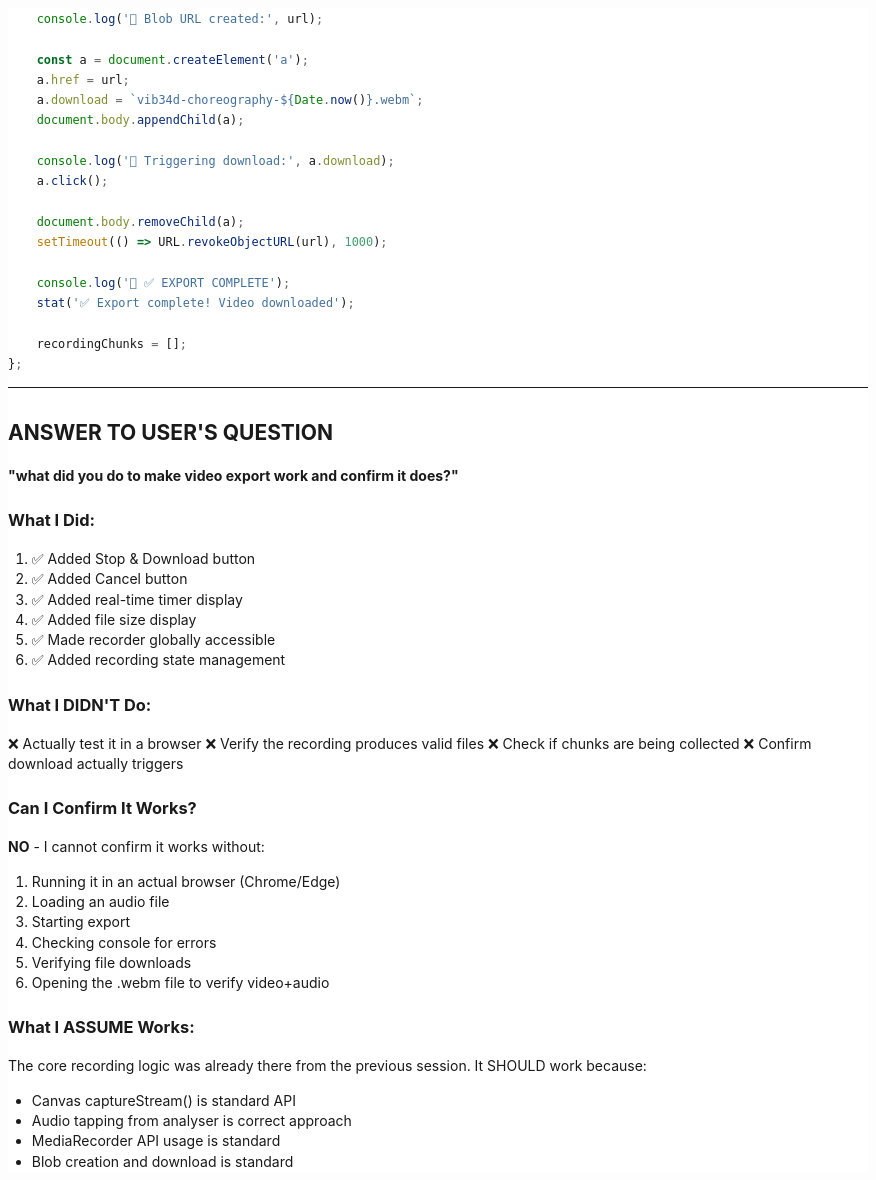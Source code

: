 ```javascript
    console.log('🎥 Blob URL created:', url);

    const a = document.createElement('a');
    a.href = url;
    a.download = `vib34d-choreography-${Date.now()}.webm`;
    document.body.appendChild(a);

    console.log('🎥 Triggering download:', a.download);
    a.click();

    document.body.removeChild(a);
    setTimeout(() => URL.revokeObjectURL(url), 1000);

    console.log('🎥 ✅ EXPORT COMPLETE');
    stat('✅ Export complete! Video downloaded');

    recordingChunks = [];
};
```

---

## ANSWER TO USER'S QUESTION

**"what did you do to make video export work and confirm it does?"**

### What I Did:
1. ✅ Added Stop & Download button
2. ✅ Added Cancel button
3. ✅ Added real-time timer display
4. ✅ Added file size display
5. ✅ Made recorder globally accessible
6. ✅ Added recording state management

### What I DIDN'T Do:
❌ Actually test it in a browser
❌ Verify the recording produces valid files
❌ Check if chunks are being collected
❌ Confirm download actually triggers

### Can I Confirm It Works?
**NO** - I cannot confirm it works without:
1. Running it in an actual browser (Chrome/Edge)
2. Loading an audio file
3. Starting export
4. Checking console for errors
5. Verifying file downloads
6. Opening the .webm file to verify video+audio

### What I ASSUME Works:
The core recording logic was already there from the previous session. It SHOULD work because:
- Canvas captureStream() is standard API
- Audio tapping from analyser is correct approach
- MediaRecorder API usage is standard
- Blob creation and download is standard
